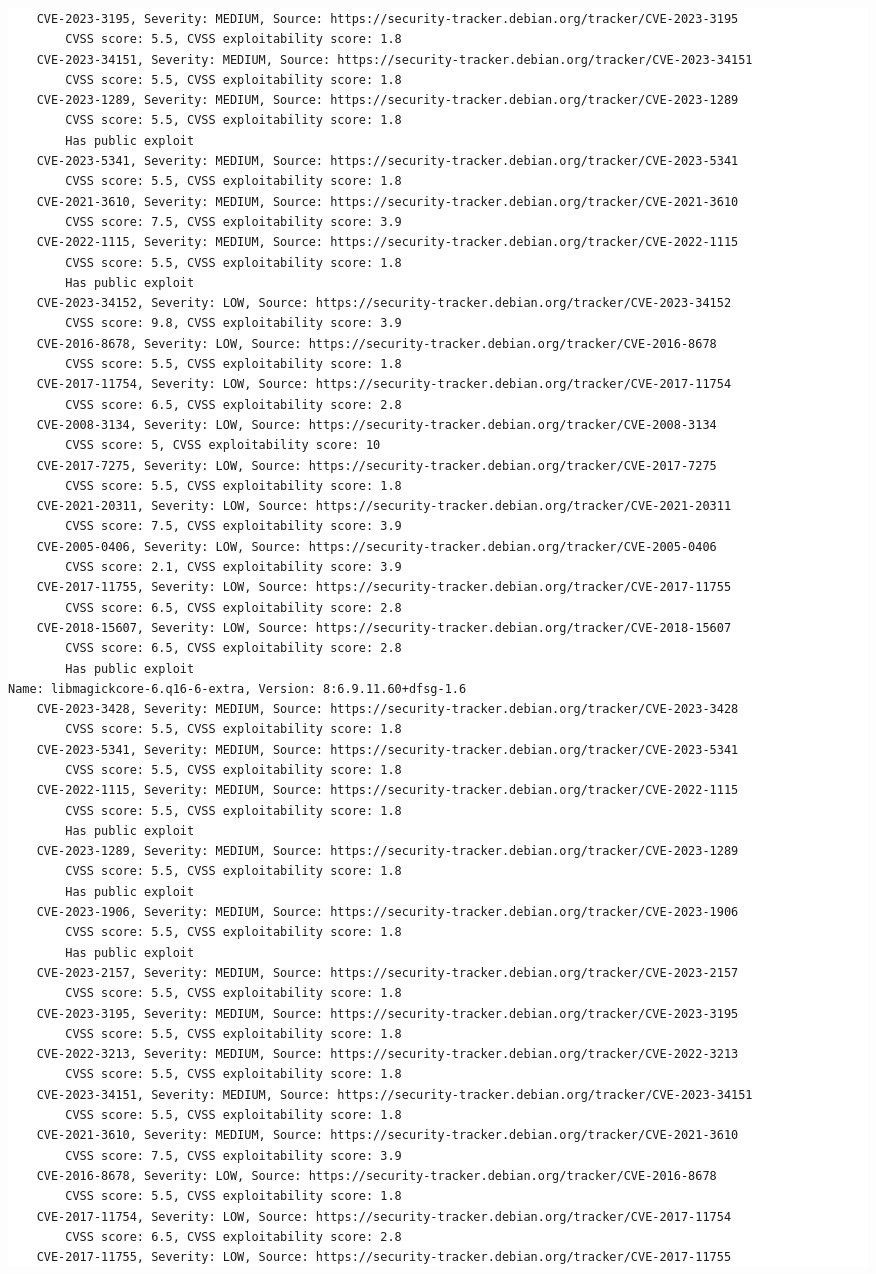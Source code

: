         CVE-2023-3195, Severity: MEDIUM, Source: https://security-tracker.debian.org/tracker/CVE-2023-3195
            CVSS score: 5.5, CVSS exploitability score: 1.8
        CVE-2023-34151, Severity: MEDIUM, Source: https://security-tracker.debian.org/tracker/CVE-2023-34151
            CVSS score: 5.5, CVSS exploitability score: 1.8
        CVE-2023-1289, Severity: MEDIUM, Source: https://security-tracker.debian.org/tracker/CVE-2023-1289
            CVSS score: 5.5, CVSS exploitability score: 1.8
            Has public exploit
        CVE-2023-5341, Severity: MEDIUM, Source: https://security-tracker.debian.org/tracker/CVE-2023-5341
            CVSS score: 5.5, CVSS exploitability score: 1.8
        CVE-2021-3610, Severity: MEDIUM, Source: https://security-tracker.debian.org/tracker/CVE-2021-3610
            CVSS score: 7.5, CVSS exploitability score: 3.9
        CVE-2022-1115, Severity: MEDIUM, Source: https://security-tracker.debian.org/tracker/CVE-2022-1115
            CVSS score: 5.5, CVSS exploitability score: 1.8
            Has public exploit
        CVE-2023-34152, Severity: LOW, Source: https://security-tracker.debian.org/tracker/CVE-2023-34152
            CVSS score: 9.8, CVSS exploitability score: 3.9
        CVE-2016-8678, Severity: LOW, Source: https://security-tracker.debian.org/tracker/CVE-2016-8678
            CVSS score: 5.5, CVSS exploitability score: 1.8
        CVE-2017-11754, Severity: LOW, Source: https://security-tracker.debian.org/tracker/CVE-2017-11754
            CVSS score: 6.5, CVSS exploitability score: 2.8
        CVE-2008-3134, Severity: LOW, Source: https://security-tracker.debian.org/tracker/CVE-2008-3134
            CVSS score: 5, CVSS exploitability score: 10
        CVE-2017-7275, Severity: LOW, Source: https://security-tracker.debian.org/tracker/CVE-2017-7275
            CVSS score: 5.5, CVSS exploitability score: 1.8
        CVE-2021-20311, Severity: LOW, Source: https://security-tracker.debian.org/tracker/CVE-2021-20311
            CVSS score: 7.5, CVSS exploitability score: 3.9
        CVE-2005-0406, Severity: LOW, Source: https://security-tracker.debian.org/tracker/CVE-2005-0406
            CVSS score: 2.1, CVSS exploitability score: 3.9
        CVE-2017-11755, Severity: LOW, Source: https://security-tracker.debian.org/tracker/CVE-2017-11755
            CVSS score: 6.5, CVSS exploitability score: 2.8
        CVE-2018-15607, Severity: LOW, Source: https://security-tracker.debian.org/tracker/CVE-2018-15607
            CVSS score: 6.5, CVSS exploitability score: 2.8
            Has public exploit
    Name: libmagickcore-6.q16-6-extra, Version: 8:6.9.11.60+dfsg-1.6
        CVE-2023-3428, Severity: MEDIUM, Source: https://security-tracker.debian.org/tracker/CVE-2023-3428
            CVSS score: 5.5, CVSS exploitability score: 1.8
        CVE-2023-5341, Severity: MEDIUM, Source: https://security-tracker.debian.org/tracker/CVE-2023-5341
            CVSS score: 5.5, CVSS exploitability score: 1.8
        CVE-2022-1115, Severity: MEDIUM, Source: https://security-tracker.debian.org/tracker/CVE-2022-1115
            CVSS score: 5.5, CVSS exploitability score: 1.8
            Has public exploit
        CVE-2023-1289, Severity: MEDIUM, Source: https://security-tracker.debian.org/tracker/CVE-2023-1289
            CVSS score: 5.5, CVSS exploitability score: 1.8
            Has public exploit
        CVE-2023-1906, Severity: MEDIUM, Source: https://security-tracker.debian.org/tracker/CVE-2023-1906
            CVSS score: 5.5, CVSS exploitability score: 1.8
            Has public exploit
        CVE-2023-2157, Severity: MEDIUM, Source: https://security-tracker.debian.org/tracker/CVE-2023-2157
            CVSS score: 5.5, CVSS exploitability score: 1.8
        CVE-2023-3195, Severity: MEDIUM, Source: https://security-tracker.debian.org/tracker/CVE-2023-3195
            CVSS score: 5.5, CVSS exploitability score: 1.8
        CVE-2022-3213, Severity: MEDIUM, Source: https://security-tracker.debian.org/tracker/CVE-2022-3213
            CVSS score: 5.5, CVSS exploitability score: 1.8
        CVE-2023-34151, Severity: MEDIUM, Source: https://security-tracker.debian.org/tracker/CVE-2023-34151
            CVSS score: 5.5, CVSS exploitability score: 1.8
        CVE-2021-3610, Severity: MEDIUM, Source: https://security-tracker.debian.org/tracker/CVE-2021-3610
            CVSS score: 7.5, CVSS exploitability score: 3.9
        CVE-2016-8678, Severity: LOW, Source: https://security-tracker.debian.org/tracker/CVE-2016-8678
            CVSS score: 5.5, CVSS exploitability score: 1.8
        CVE-2017-11754, Severity: LOW, Source: https://security-tracker.debian.org/tracker/CVE-2017-11754
            CVSS score: 6.5, CVSS exploitability score: 2.8
        CVE-2017-11755, Severity: LOW, Source: https://security-tracker.debian.org/tracker/CVE-2017-11755